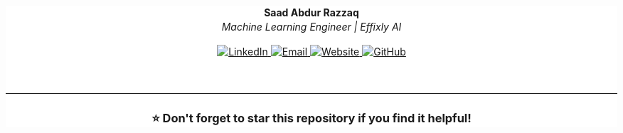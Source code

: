 <p align="center">
  <b>Saad Abdur Razzaq</b><br>
  <i>Machine Learning Engineer | Effixly AI</i>
</p>

<p align="center">
  <a href="https://www.linkedin.com/in/saadarazzaq" target="_blank">
    <img src="https://img.shields.io/badge/LinkedIn-0077B5?style=for-the-badge&logo=linkedin&logoColor=white" alt="LinkedIn">
  </a>
  <a href="mailto:sabdurrazzaq124@gmail.com">
    <img src="https://img.shields.io/badge/Email-D14836?style=for-the-badge&logo=gmail&logoColor=white" alt="Email">
  </a>
  <a href="https://saadarazzaq.dev" target="_blank">
    <img src="https://img.shields.io/badge/Website-000000?style=for-the-badge&logo=google-chrome&logoColor=white" alt="Website">
  </a>
  <a href="https://github.com/saadabdurrazzaq" target="_blank">
    <img src="https://img.shields.io/badge/GitHub-100000?style=for-the-badge&logo=github&logoColor=white" alt="GitHub">
  </a>
</p>

<br>

---

<div align="center">

### ⭐ Don't forget to star this repository if you find it helpful!

</div>
